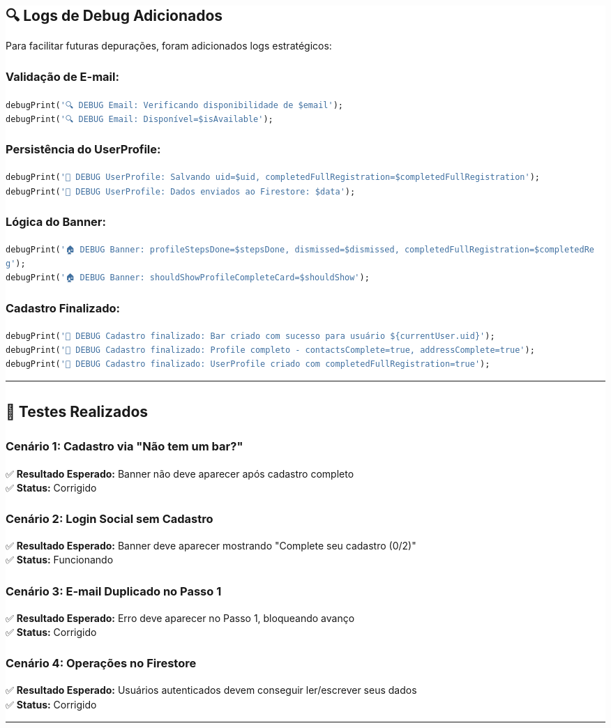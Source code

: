 
## 🔍 Logs de Debug Adicionados

Para facilitar futuras depurações, foram adicionados logs estratégicos:

### Validação de E-mail:
```dart
debugPrint('🔍 DEBUG Email: Verificando disponibilidade de $email');
debugPrint('🔍 DEBUG Email: Disponível=$isAvailable');
```

### Persistência do UserProfile:
```dart
debugPrint('💾 DEBUG UserProfile: Salvando uid=$uid, completedFullRegistration=$completedFullRegistration');
debugPrint('💾 DEBUG UserProfile: Dados enviados ao Firestore: $data');
```

### Lógica do Banner:
```dart
debugPrint('🏠 DEBUG Banner: profileStepsDone=$stepsDone, dismissed=$dismissed, completedFullRegistration=$completedReg');
debugPrint('🏠 DEBUG Banner: shouldShowProfileCompleteCard=$shouldShow');
```

### Cadastro Finalizado:
```dart
debugPrint('🎉 DEBUG Cadastro finalizado: Bar criado com sucesso para usuário ${currentUser.uid}');
debugPrint('🎉 DEBUG Cadastro finalizado: Profile completo - contactsComplete=true, addressComplete=true');
debugPrint('🎉 DEBUG Cadastro finalizado: UserProfile criado com completedFullRegistration=true');
```

---

## 🧪 Testes Realizados

### Cenário 1: Cadastro via "Não tem um bar?"
✅ **Resultado Esperado:** Banner não deve aparecer após cadastro completo  
✅ **Status:** Corrigido

### Cenário 2: Login Social sem Cadastro
✅ **Resultado Esperado:** Banner deve aparecer mostrando "Complete seu cadastro (0/2)"  
✅ **Status:** Funcionando

### Cenário 3: E-mail Duplicado no Passo 1
✅ **Resultado Esperado:** Erro deve aparecer no Passo 1, bloqueando avanço  
✅ **Status:** Corrigido

### Cenário 4: Operações no Firestore
✅ **Resultado Esperado:** Usuários autenticados devem conseguir ler/escrever seus dados  
✅ **Status:** Corrigido

---